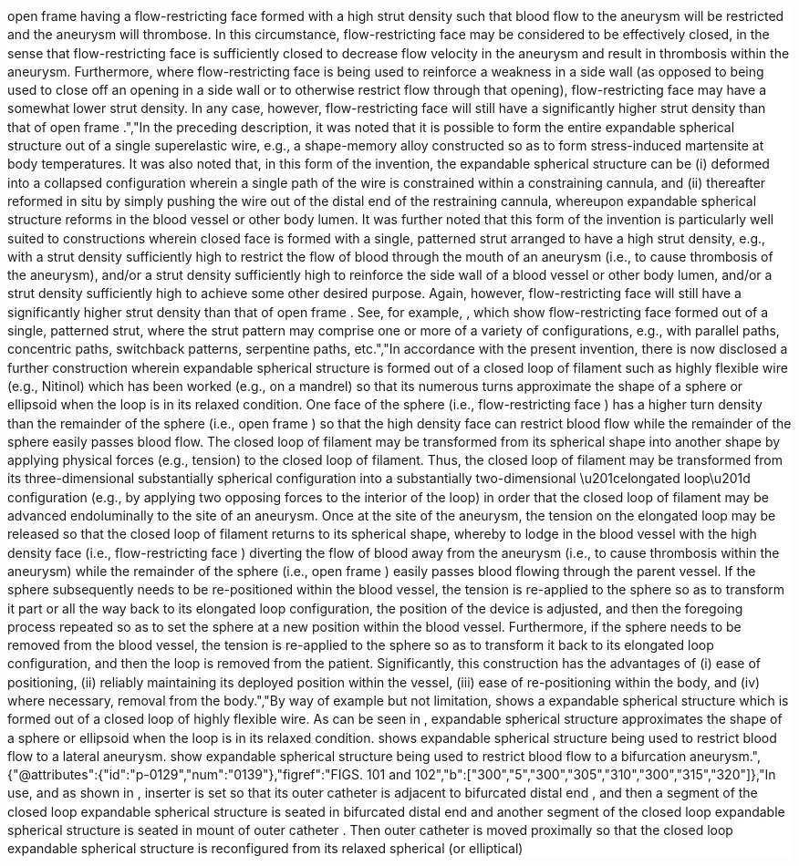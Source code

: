 open frame  having a flow-restricting face  formed with a high strut density such that blood flow to the aneurysm will be restricted and the aneurysm will thrombose. In this circumstance, flow-restricting face  may be considered to be effectively closed, in the sense that flow-restricting face  is sufficiently closed to decrease flow velocity in the aneurysm and result in thrombosis within the aneurysm. Furthermore, where flow-restricting face  is being used to reinforce a weakness in a side wall (as opposed to being used to close off an opening in a side wall or to otherwise restrict flow through that opening), flow-restricting face  may have a somewhat lower strut density. In any case, however, flow-restricting face  will still have a significantly higher strut density than that of open frame .","In the preceding description, it was noted that it is possible to form the entire expandable spherical structure  out of a single superelastic wire, e.g., a shape-memory alloy constructed so as to form stress-induced martensite at body temperatures. It was also noted that, in this form of the invention, the expandable spherical structure  can be (i) deformed into a collapsed configuration wherein a single path of the wire is constrained within a constraining cannula, and (ii) thereafter reformed in situ by simply pushing the wire out of the distal end of the restraining cannula, whereupon expandable spherical structure  reforms in the blood vessel or other body lumen. It was further noted that this form of the invention is particularly well suited to constructions wherein closed face  is formed with a single, patterned strut arranged to have a high strut density, e.g., with a strut density sufficiently high to restrict the flow of blood through the mouth of an aneurysm (i.e., to cause thrombosis of the aneurysm), and\/or a strut density sufficiently high to reinforce the side wall of a blood vessel or other body lumen, and\/or a strut density sufficiently high to achieve some other desired purpose. Again, however, flow-restricting face  will still have a significantly higher strut density than that of open frame . See, for example, , which show flow-restricting face  formed out of a single, patterned strut, where the strut pattern may comprise one or more of a variety of configurations, e.g., with parallel paths, concentric paths, switchback patterns, serpentine paths, etc.","In accordance with the present invention, there is now disclosed a further construction wherein expandable spherical structure  is formed out of a closed loop of filament such as highly flexible wire (e.g., Nitinol) which has been worked (e.g., on a mandrel) so that its numerous turns approximate the shape of a sphere or ellipsoid when the loop is in its relaxed condition. One face of the sphere (i.e., flow-restricting face ) has a higher turn density than the remainder of the sphere (i.e., open frame ) so that the high density face can restrict blood flow while the remainder of the sphere easily passes blood flow. The closed loop of filament may be transformed from its spherical shape into another shape by applying physical forces (e.g., tension) to the closed loop of filament. Thus, the closed loop of filament may be transformed from its three-dimensional substantially spherical configuration into a substantially two-dimensional \u201celongated loop\u201d configuration (e.g., by applying two opposing forces to the interior of the loop) in order that the closed loop of filament may be advanced endoluminally to the site of an aneurysm. Once at the site of the aneurysm, the tension on the elongated loop may be released so that the closed loop of filament returns to its spherical shape, whereby to lodge in the blood vessel with the high density face (i.e., flow-restricting face ) diverting the flow of blood away from the aneurysm (i.e., to cause thrombosis within the aneurysm) while the remainder of the sphere (i.e., open frame ) easily passes blood flowing through the parent vessel. If the sphere subsequently needs to be re-positioned within the blood vessel, the tension is re-applied to the sphere so as to transform it part or all the way back to its elongated loop configuration, the position of the device is adjusted, and then the foregoing process repeated so as to set the sphere at a new position within the blood vessel. Furthermore, if the sphere needs to be removed from the blood vessel, the tension is re-applied to the sphere so as to transform it back to its elongated loop configuration, and then the loop is removed from the patient. Significantly, this construction has the advantages of (i) ease of positioning, (ii) reliably maintaining its deployed position within the vessel, (iii) ease of re-positioning within the body, and (iv) where necessary, removal from the body.","By way of example but not limitation,  shows a expandable spherical structure  which is formed out of a closed loop of highly flexible wire. As can be seen in , expandable spherical structure  approximates the shape of a sphere or ellipsoid when the loop is in its relaxed condition.  shows expandable spherical structure  being used to restrict blood flow to a lateral aneurysm.  show expandable spherical structure  being used to restrict blood flow to a bifurcation aneurysm.",{"@attributes":{"id":"p-0129","num":"0139"},"figref":"FIGS. 101 and 102","b":["300","5","300","305","310","300","315","320"]},"In use, and as shown in , inserter  is set so that its outer catheter  is adjacent to bifurcated distal end , and then a segment of the closed loop expandable spherical structure  is seated in bifurcated distal end  and another segment of the closed loop expandable spherical structure is seated in mount  of outer catheter . Then outer catheter  is moved proximally so that the closed loop expandable spherical structure  is reconfigured from its relaxed spherical (or elliptical)